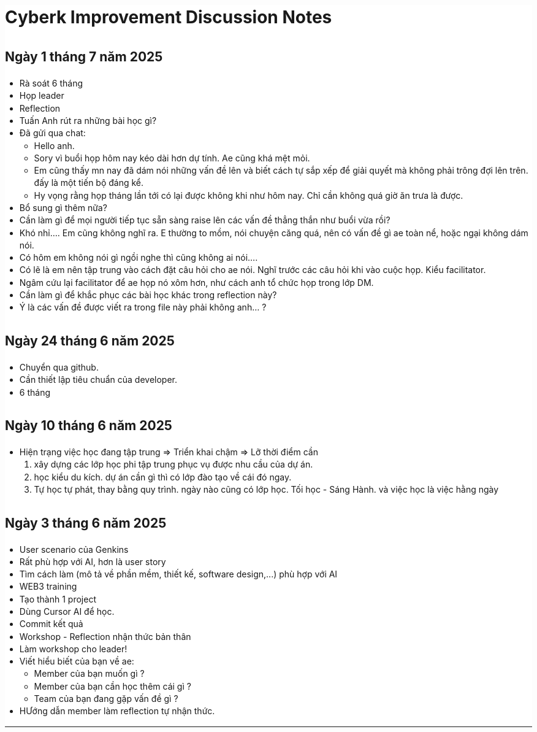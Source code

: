 # Cyberk Improvement Discussion Notes

## Ngày 1 tháng 7 năm 2025
- Rà soát 6 tháng
- Họp leader
- Reflection
- Tuấn Anh rút ra những bài học gì?
- Đã gửi qua chat:
  - Hello anh. 
  - Sory vì buổi họp hôm nay kéo dài hơn dự tính. Ae cũng khá mệt mỏi. 
  - Em cũng thấy mn nay đã dám nói những vấn đề lên và biết cách tự sắp xếp để giải quyết mà không phải trông đợi lên trên. đấy là một tiến bộ đáng kể. 
  - Hy vọng rằng họp tháng lần tới có lại được không khi như hôm nay. Chỉ cần không quá giờ ăn trưa là được. 
- Bổ sung gì thêm nữa?
- Cần làm gì để mọi người tiếp tục sẵn sàng raise lên các vấn đề thẳng thắn như buổi vừa rồi?
- Khó nhỉ…. Em cũng không nghĩ ra. E thường to mồm, nói chuyện căng quá, nên có vấn đề gì ae toàn nể, hoặc ngại không dám nói. 
- Có hôm em không nói gì ngồi nghe thì cũng không ai nói…. 
- Có lẽ là em nên tập trung vào cách đặt câu hỏi cho ae nói. Nghĩ trước các câu hỏi khi vào cuộc họp. Kiểu facilitator. 
- Ngâm cứu lại facilitator để ae họp nó xôm hơn, như cách anh tổ chức họp trong lớp DM. 
- Cần làm gì để khắc phục các bài học khác trong reflection này?
- Ý là các vấn đề được viết ra trong file này phải không anh… ?  

## Ngày 24 tháng 6 năm 2025
- Chuyển qua github. 
- Cần thiết lập tiêu chuẩn của developer. 
- 6 tháng 

## Ngày 10 tháng 6 năm 2025
- Hiện trạng việc học đang tập trung => Triển khai chậm => Lỡ thời điểm cần
  1. xây dựng các lớp học phi tập trung phục vụ được nhu cầu của dự án. 
  2. học kiểu du kích. dự án cần gì thì có lớp đào tạo về cái đó ngay. 
  3. Tự học tự phát, thay bằng quy trình. ngày nào cũng có lớp học. Tối học - Sáng Hành. và việc học là việc hằng ngày

## Ngày 3 tháng 6 năm 2025
- User scenario của Genkins
- Rất phù hợp với AI, hơn là user story
- Tìm cách làm (mô tả về phần mềm, thiết kế, software design,...) phù hợp với AI
- WEB3 training
- Tạo thành 1 project
- Dùng Cursor AI để học.
- Commit kết quả
- Workshop - Reflection nhận thức bản thân
- Làm workshop cho leader! 
- Viết hiểu biết của bạn về ae: 
  - Member của bạn muốn gì ? 
  - Member của bạn cần học thêm cái gì ? 
  - Team của bạn đang gặp vấn đề gì ? 
- HƯớng dẫn member làm reflection tự nhận thức. 

--- 